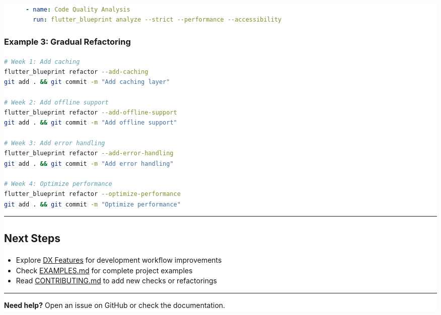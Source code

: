 ```yaml
      - name: Code Quality Analysis
        run: flutter_blueprint analyze --strict --performance --accessibility
```

### Example 3: Gradual Refactoring

```bash
# Week 1: Add caching
flutter_blueprint refactor --add-caching
git add . && git commit -m "Add caching layer"

# Week 2: Add offline support
flutter_blueprint refactor --add-offline-support
git add . && git commit -m "Add offline support"

# Week 3: Add error handling
flutter_blueprint refactor --add-error-handling
git add . && git commit -m "Add error handling"

# Week 4: Optimize performance
flutter_blueprint refactor --optimize-performance
git add . && git commit -m "Optimize performance"
```

---

## Next Steps

- Explore [DX Features](DX_FEATURES.md) for development workflow improvements
- Check [EXAMPLES.md](EXAMPLES.md) for complete project examples
- Read [CONTRIBUTING.md](CONTRIBUTING.md) to add new checks or refactorings

---

**Need help?** Open an issue on GitHub or check the documentation.
